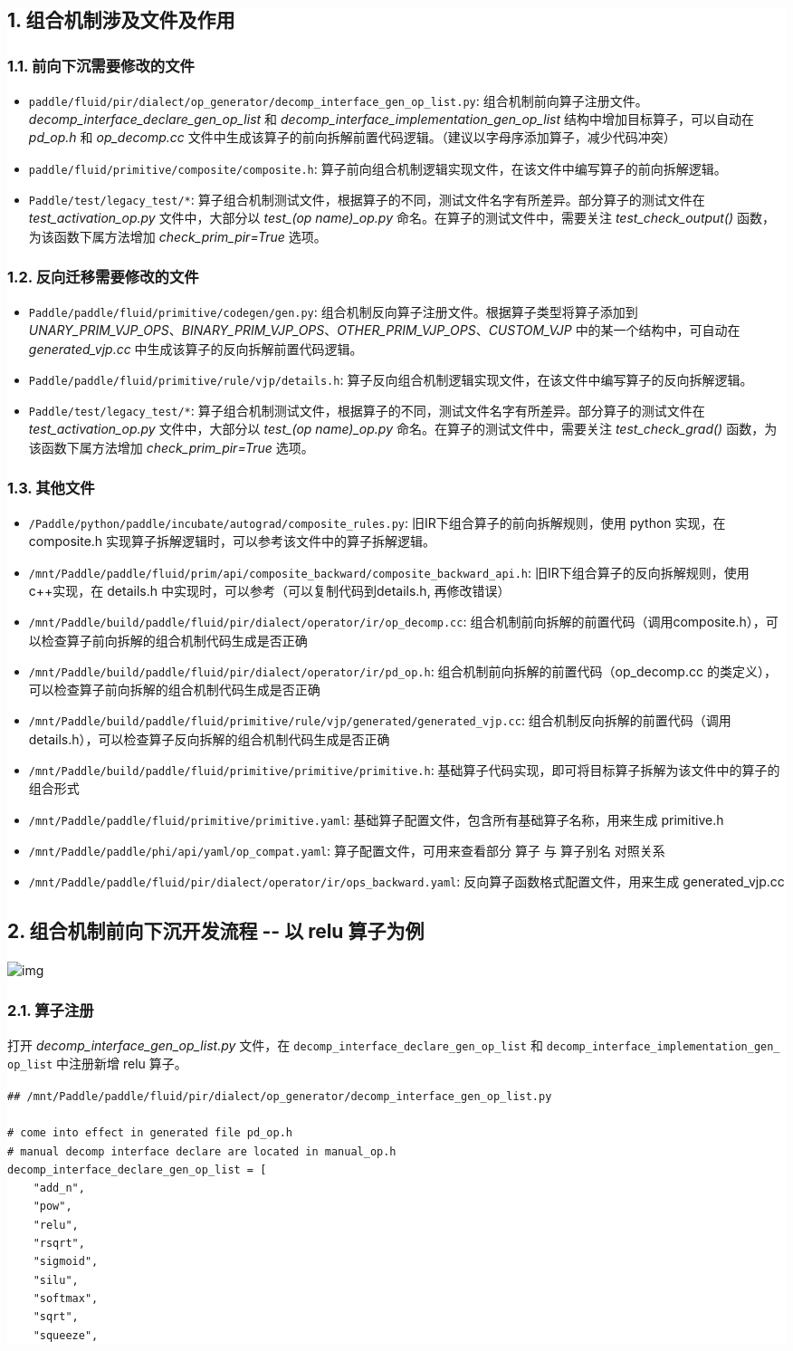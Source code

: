 ## 1. 组合机制涉及文件及作用
### 1.1. 前向下沉需要修改的文件
* `paddle/fluid/pir/dialect/op_generator/decomp_interface_gen_op_list.py`: 组合机制前向算子注册文件。*decomp_interface_declare_gen_op_list* 和 *decomp_interface_implementation_gen_op_list* 结构中增加目标算子，可以自动在 *pd_op.h* 和 *op_decomp.cc* 文件中生成该算子的前向拆解前置代码逻辑。（建议以字母序添加算子，减少代码冲突）

* `paddle/fluid/primitive/composite/composite.h`: 算子前向组合机制逻辑实现文件，在该文件中编写算子的前向拆解逻辑。

* `Paddle/test/legacy_test/*`: 算子组合机制测试文件，根据算子的不同，测试文件名字有所差异。部分算子的测试文件在 *test_activation_op.py* 文件中，大部分以 *test_(op name)_op.py* 命名。在算子的测试文件中，需要关注 *test_check_output()* 函数，为该函数下属方法增加 *check_prim_pir=True* 选项。

### 1.2. 反向迁移需要修改的文件
* `Paddle/paddle/fluid/primitive/codegen/gen.py`: 组合机制反向算子注册文件。根据算子类型将算子添加到 *UNARY_PRIM_VJP_OPS*、*BINARY_PRIM_VJP_OPS*、*OTHER_PRIM_VJP_OPS*、*CUSTOM_VJP* 中的某一个结构中，可自动在 *generated_vjp.cc* 中生成该算子的反向拆解前置代码逻辑。

* `Paddle/paddle/fluid/primitive/rule/vjp/details.h`: 算子反向组合机制逻辑实现文件，在该文件中编写算子的反向拆解逻辑。

* `Paddle/test/legacy_test/*`: 算子组合机制测试文件，根据算子的不同，测试文件名字有所差异。部分算子的测试文件在 *test_activation_op.py* 文件中，大部分以 *test_(op name)_op.py* 命名。在算子的测试文件中，需要关注 *test_check_grad()* 函数，为该函数下属方法增加 *check_prim_pir=True* 选项。

### 1.3. 其他文件

* `/Paddle/python/paddle/incubate/autograd/composite_rules.py`: 旧IR下组合算子的前向拆解规则，使用 python 实现，在 composite.h 实现算子拆解逻辑时，可以参考该文件中的算子拆解逻辑。
* `/mnt/Paddle/paddle/fluid/prim/api/composite_backward/composite_backward_api.h`: 旧IR下组合算子的反向拆解规则，使用c++实现，在 details.h 中实现时，可以参考（可以复制代码到details.h, 再修改错误）

* `/mnt/Paddle/build/paddle/fluid/pir/dialect/operator/ir/op_decomp.cc`: 组合机制前向拆解的前置代码（调用composite.h），可以检查算子前向拆解的组合机制代码生成是否正确
* `/mnt/Paddle/build/paddle/fluid/pir/dialect/operator/ir/pd_op.h`: 组合机制前向拆解的前置代码（op_decomp.cc 的类定义），可以检查算子前向拆解的组合机制代码生成是否正确
* `/mnt/Paddle/build/paddle/fluid/primitive/rule/vjp/generated/generated_vjp.cc`: 组合机制反向拆解的前置代码（调用details.h），可以检查算子反向拆解的组合机制代码生成是否正确

* `/mnt/Paddle/build/paddle/fluid/primitive/primitive/primitive.h`: 基础算子代码实现，即可将目标算子拆解为该文件中的算子的组合形式
* `/mnt/Paddle/paddle/fluid/primitive/primitive.yaml`: 基础算子配置文件，包含所有基础算子名称，用来生成 primitive.h
* `/mnt/Paddle/paddle/phi/api/yaml/op_compat.yaml`: 算子配置文件，可用来查看部分 算子 与 算子别名 对照关系
* `/mnt/Paddle/paddle/fluid/pir/dialect/operator/ir/ops_backward.yaml`: 反向算子函数格式配置文件，用来生成 generated_vjp.cc

## 2. 组合机制前向下沉开发流程 -- 以 relu 算子为例
![img](https://github.com/kevincheng2/Camp/blob/kevincheng2/WeeklyReport/Docs/04_TheUnityOfOperatorForwardAndBackwardInCombinationFeatures/imgs/forward_prim.png)
### 2.1. 算子注册
打开 *decomp_interface_gen_op_list.py* 文件，在 `decomp_interface_declare_gen_op_list` 和 `decomp_interface_implementation_gen_op_list` 中注册新增 relu 算子。
```
## /mnt/Paddle/paddle/fluid/pir/dialect/op_generator/decomp_interface_gen_op_list.py

# come into effect in generated file pd_op.h
# manual decomp interface declare are located in manual_op.h
decomp_interface_declare_gen_op_list = [
    "add_n",
    "pow",
    "relu",
    "rsqrt",
    "sigmoid",
    "silu",
    "softmax",
    "sqrt",
    "squeeze",
```